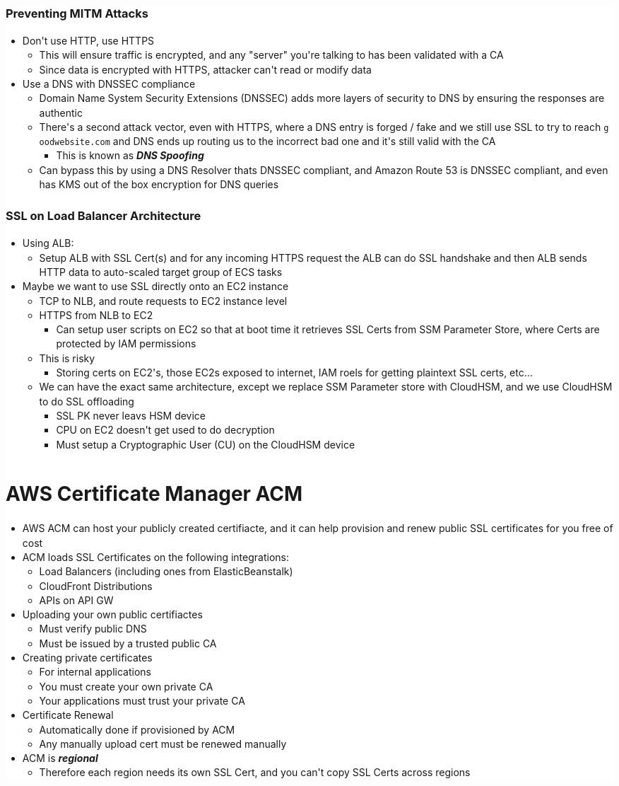 ### Preventing MITM Attacks
- Don't use HTTP, use HTTPS
    - This will ensure traffic is encrypted, and any "server" you're talking to has been validated with a CA
    - Since data is encrypted with HTTPS, attacker can't read or modify data
- Use a DNS with DNSSEC compliance
    - Domain Name System Security Extensions (DNSSEC) adds more layers of security to DNS by ensuring the responses are authentic
    - There's a second attack vector, even with HTTPS, where a DNS entry is forged / fake and we still use SSL to try to reach `goodwebsite.com` and DNS ends up routing us to the incorrect bad one and it's still valid with the CA
        - This is known as ***DNS Spoofing***
    - Can bypass this by using a DNS Resolver thats DNSSEC compliant, and Amazon Route 53 is DNSSEC compliant, and even has KMS out of the box encryption for DNS queries

### SSL on Load Balancer Architecture
- Using ALB:
    - Setup ALB with SSL Cert(s) and for any incoming HTTPS request the ALB can do SSL handshake and then ALB sends HTTP data to auto-scaled target group of ECS tasks
- Maybe we want to use SSL directly onto an EC2 instance
    - TCP to NLB, and route requests to EC2 instance level
    - HTTPS from NLB to EC2
        - Can setup user scripts on EC2 so that at boot time it retrieves SSL Certs from SSM Parameter Store, where Certs are protected by IAM permissions
    - This is risky
        - Storing certs on EC2's, those EC2s exposed to internet, IAM roels for getting plaintext SSL certs, etc...
    - We can have the exact same architecture, except we replace SSM Parameter store with CloudHSM, and we use CloudHSM to do SSL offloading
        - SSL PK never leavs HSM device
        - CPU on EC2 doesn't get used to do decryption
        - Must setup a Cryptographic User (CU) on the CloudHSM device

# AWS Certificate Manager ACM
- AWS ACM can host your publicly created certifiacte, and it can help provision and renew public SSL certificates for you free of cost
- ACM loads SSL Certificates on the following integrations:
    - Load Balancers (including ones from ElasticBeanstalk)
    - CloudFront Distributions
    - APIs on API GW
- Uploading your own public certifiactes
    - Must verify public DNS
    - Must be issued by a trusted public CA
- Creating private certificates
    - For internal applications
    - You must create your own private CA
    - Your applications must trust your private CA
- Certificate Renewal
    - Automatically done if provisioned by ACM
    - Any manually upload cert must be renewed manually
- ACM is ***regional***
    - Therefore each region needs its own SSL Cert, and you can't copy SSL Certs across regions
